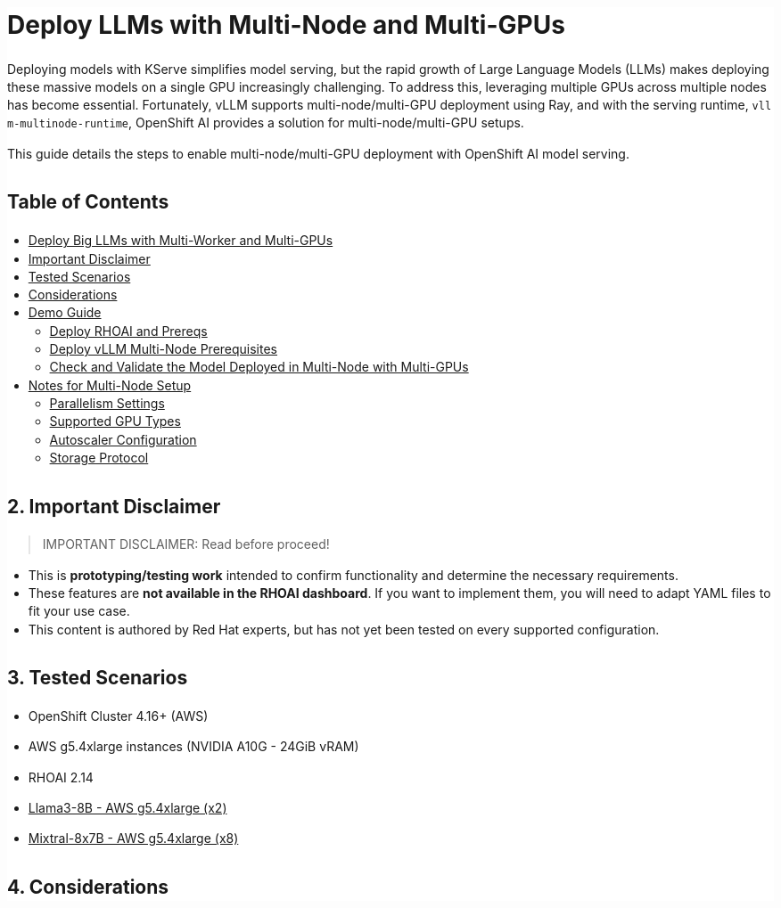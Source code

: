 # Deploy LLMs with Multi-Node and Multi-GPUs

Deploying models with KServe simplifies model serving, but the rapid growth of Large Language Models (LLMs) makes deploying these massive models on a single GPU increasingly challenging. To address this, leveraging multiple GPUs across multiple nodes has become essential. Fortunately, vLLM supports multi-node/multi-GPU deployment using Ray, and with the serving runtime, `vllm-multinode-runtime`, OpenShift AI provides a solution for multi-node/multi-GPU setups.

This guide details the steps to enable multi-node/multi-GPU deployment with OpenShift AI model serving.

## Table of Contents
- [Deploy Big LLMs with Multi-Worker and Multi-GPUs](#deploy-big-llms-with-multi-worker-and-multi-gpus)
- [Important Disclaimer](#2-important-disclaimer)
- [Tested Scenarios](#3-tested-scenarios)
- [Considerations](#4-considerations)
- [Demo Guide](#5-demo-guide)
  - [Deploy RHOAI and Prereqs](#51-deploy-rhoai-and-prereqs)
  - [Deploy vLLM Multi-Node Prerequisites](#52-deploy-vllm-multi-node-prerequisites)
  - [Check and Validate the Model Deployed in Multi-Node with Multi-GPUs](#53-check-and-validate-the-model-deployed-in-multi-node-with-multi-gpus)
- [Notes for Multi-Node Setup](#6-notes-for-multi-node-setup)
  - [Parallelism Settings](#61-parallelism-settings)
  - [Supported GPU Types](#62-supported-gpu-types)
  - [Autoscaler Configuration](#63-autoscaler-configuration)
  - [Storage Protocol](#64-storage-protocol)

## 2. Important Disclaimer

> IMPORTANT DISCLAIMER: Read before proceed!

* This is **prototyping/testing work** intended to confirm functionality and determine the necessary requirements.
* These features are **not available in the RHOAI dashboard**. If you want to implement them, you will need to adapt YAML files to fit your use case.
* This content is authored by Red Hat experts, but has not yet been tested on every supported configuration.

## 3. Tested Scenarios

* OpenShift Cluster 4.16+ (AWS)
* AWS g5.4xlarge instances (NVIDIA A10G - 24GiB vRAM)
* RHOAI 2.14

* [Llama3-8B - AWS g5.4xlarge (x2)](#53-check-and-validate-the-model-deployed-in-multi-node-with-multi-gpus)
* [Mixtral-8x7B - AWS g5.4xlarge (x8)](./docs/mixtral.md)

## 4. Considerations
